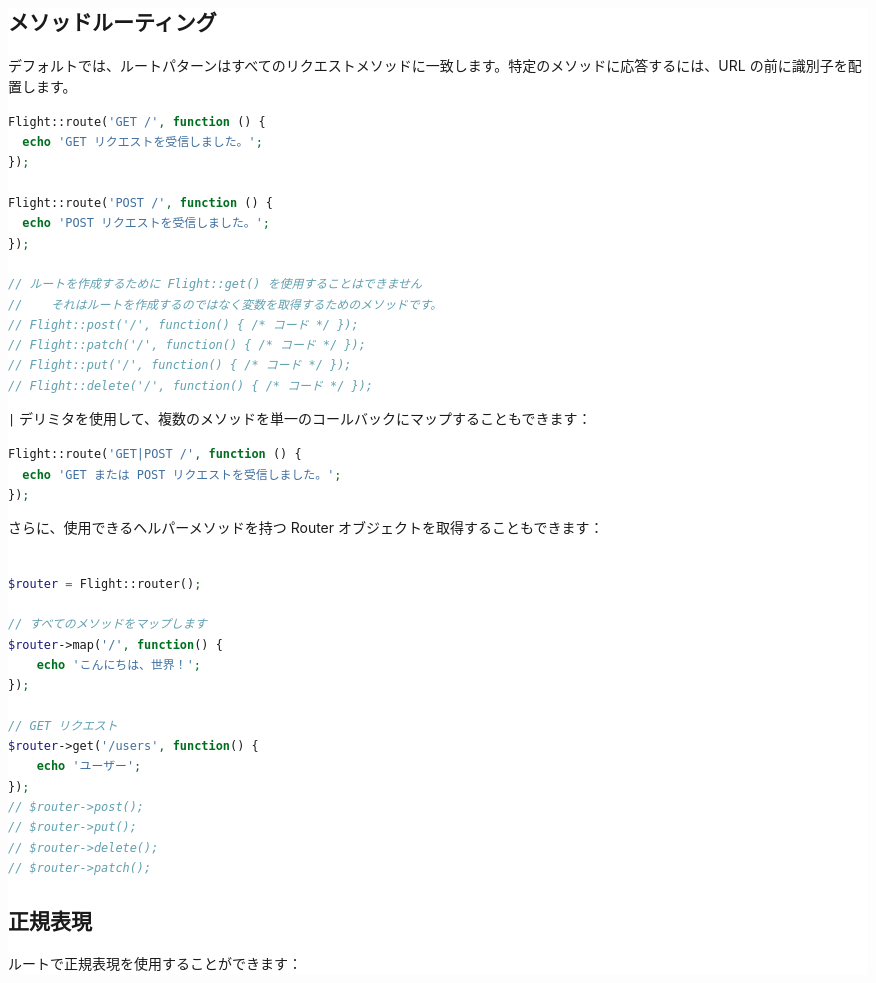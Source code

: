 ## メソッドルーティング

デフォルトでは、ルートパターンはすべてのリクエストメソッドに一致します。特定のメソッドに応答するには、URL の前に識別子を配置します。

```php
Flight::route('GET /', function () {
  echo 'GET リクエストを受信しました。';
});

Flight::route('POST /', function () {
  echo 'POST リクエストを受信しました。';
});

// ルートを作成するために Flight::get() を使用することはできません
//    それはルートを作成するのではなく変数を取得するためのメソッドです。
// Flight::post('/', function() { /* コード */ });
// Flight::patch('/', function() { /* コード */ });
// Flight::put('/', function() { /* コード */ });
// Flight::delete('/', function() { /* コード */ });
```

`|` デリミタを使用して、複数のメソッドを単一のコールバックにマップすることもできます：

```php
Flight::route('GET|POST /', function () {
  echo 'GET または POST リクエストを受信しました。';
});
```

さらに、使用できるヘルパーメソッドを持つ Router オブジェクトを取得することもできます：

```php

$router = Flight::router();

// すべてのメソッドをマップします
$router->map('/', function() {
	echo 'こんにちは、世界！';
});

// GET リクエスト
$router->get('/users', function() {
	echo 'ユーザー';
});
// $router->post();
// $router->put();
// $router->delete();
// $router->patch();
```

## 正規表現

ルートで正規表現を使用することができます：

